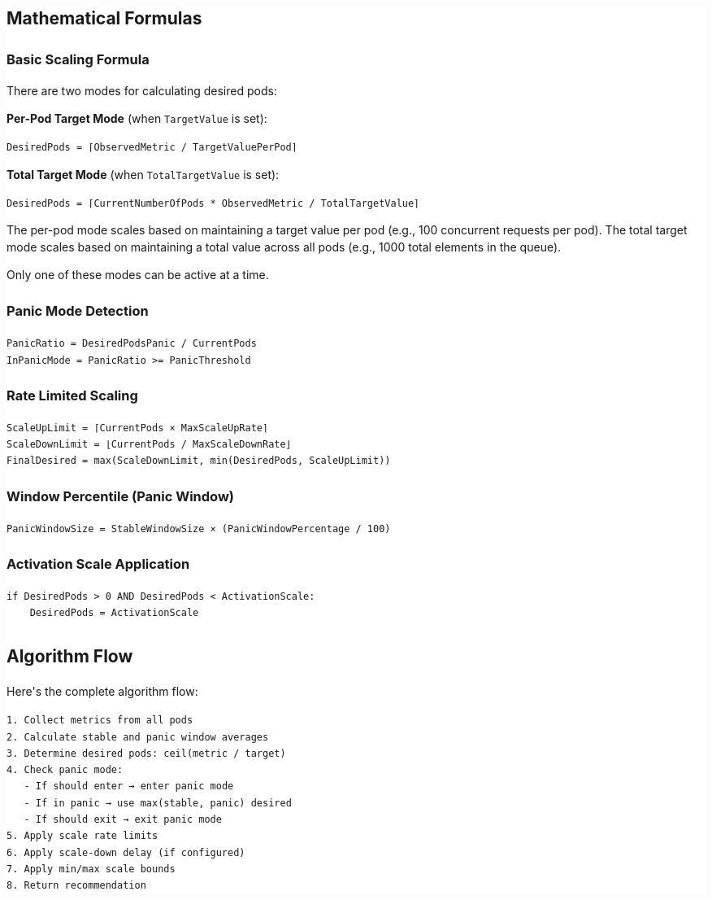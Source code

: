 ## Mathematical Formulas

### Basic Scaling Formula

There are two modes for calculating desired pods:

**Per-Pod Target Mode** (when `TargetValue` is set):
```
DesiredPods = ⌈ObservedMetric / TargetValuePerPod⌉
```

**Total Target Mode** (when `TotalTargetValue` is set):
```
DesiredPods = ⌈CurrentNumberOfPods * ObservedMetric / TotalTargetValue⌉
```

The per-pod mode scales based on maintaining a target value per pod (e.g., 100 concurrent requests per pod).
The total target mode scales based on maintaining a total value across all pods (e.g., 1000 total elements in the queue).

Only one of these modes can be active at a time.

### Panic Mode Detection
```
PanicRatio = DesiredPodsPanic / CurrentPods
InPanicMode = PanicRatio >= PanicThreshold
```

### Rate Limited Scaling
```
ScaleUpLimit = ⌈CurrentPods × MaxScaleUpRate⌉
ScaleDownLimit = ⌊CurrentPods / MaxScaleDownRate⌋
FinalDesired = max(ScaleDownLimit, min(DesiredPods, ScaleUpLimit))
```

### Window Percentile (Panic Window)
```
PanicWindowSize = StableWindowSize × (PanicWindowPercentage / 100)
```

### Activation Scale Application
```
if DesiredPods > 0 AND DesiredPods < ActivationScale:
    DesiredPods = ActivationScale
```

## Algorithm Flow

Here's the complete algorithm flow:

```
1. Collect metrics from all pods
2. Calculate stable and panic window averages
3. Determine desired pods: ceil(metric / target)
4. Check panic mode:
   - If should enter → enter panic mode
   - If in panic → use max(stable, panic) desired
   - If should exit → exit panic mode
5. Apply scale rate limits
6. Apply scale-down delay (if configured)
7. Apply min/max scale bounds
8. Return recommendation
```
